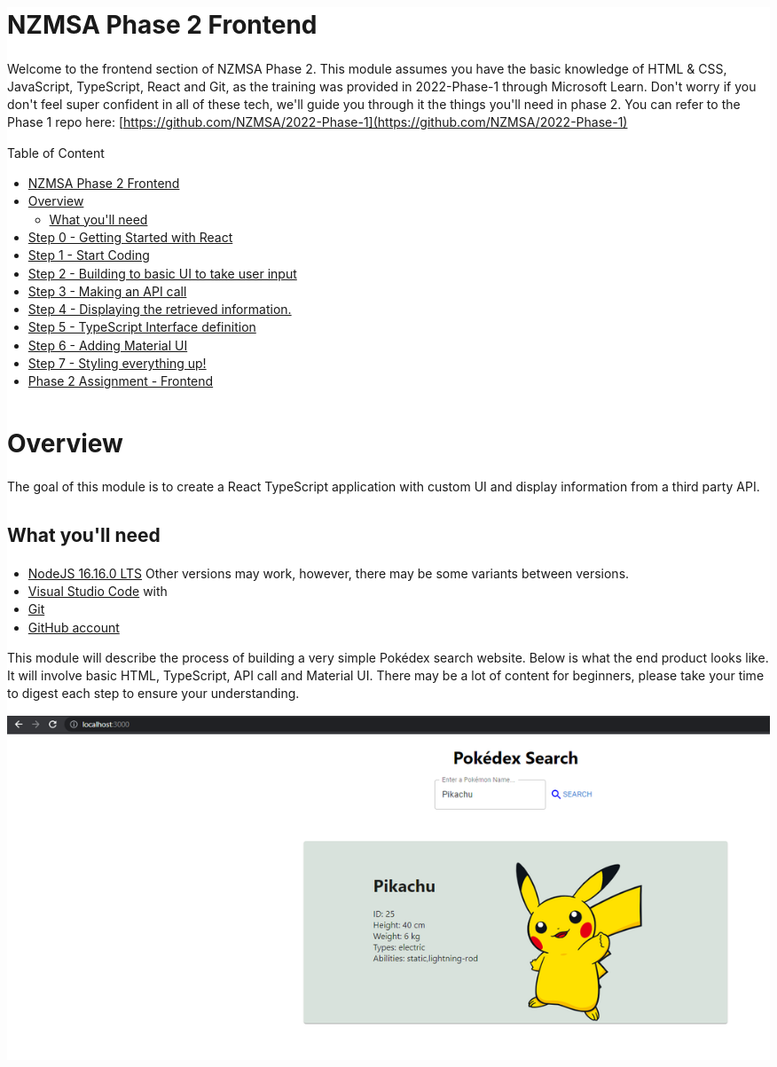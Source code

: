 # NZMSA Phase 2 Frontend 

Welcome to the frontend section of NZMSA Phase 2. This module assumes you have the basic knowledge of HTML & CSS, JavaScript, TypeScript, React and Git, as the training was provided in 2022-Phase-1 through Microsoft Learn. Don't worry if you don't feel super confident in all of these tech, we'll guide you through it the things you'll need in phase 2. You can refer to the Phase 1 repo here: [https://github.com/NZMSA/2022-Phase-1](https://github.com/NZMSA/2022-Phase-1)

Table of Content
- [NZMSA Phase 2 Frontend](#nzmsa-phase-2-frontend)
- [Overview](#overview)
  * [What you'll need](#what-you-ll-need)
- [Step 0 - Getting Started with React](#step-0---getting-started-with-react)
- [Step 1 - Start Coding](#step-1---start-coding)
- [Step 2 - Building to basic UI to take user input](#step-2---building-to-basic-ui-to-take-user-input)
- [Step 3 - Making an API call](#step-3---making-an-api-call)
- [Step 4 - Displaying the retrieved information.](#step-4---displaying-the-retrieved-information)
- [Step 5 - TypeScript Interface definition](#step-5---typescript-interface-definition)
- [Step 6 - Adding Material UI](#step-6---adding-material-ui)
- [Step 7 - Styling everything up!](#step-7---styling-everything-up)
- [Phase 2 Assignment - Frontend](#phase-2-assignment---frontend)


# Overview
The goal of this module is to create a React TypeScript application with custom UI and display information from a third party API. 

## What you'll need
* [NodeJS 16.16.0 LTS](https://nodejs.org/en/) Other versions may work, however, there may be some variants between versions. 
* [Visual Studio Code](https://code.visualstudio.com/download) with 
* [Git](https://git-scm.com/)
* [GitHub account](https://github.com/)

This module will describe the process of building a very simple Pokédex search website. Below is what the end product looks like. It will involve basic HTML, TypeScript, API call and Material UI. There may be a lot of content for beginners, please take your time to digest each step to ensure your understanding. 

![Pokédex search](images/pokedex.png)
